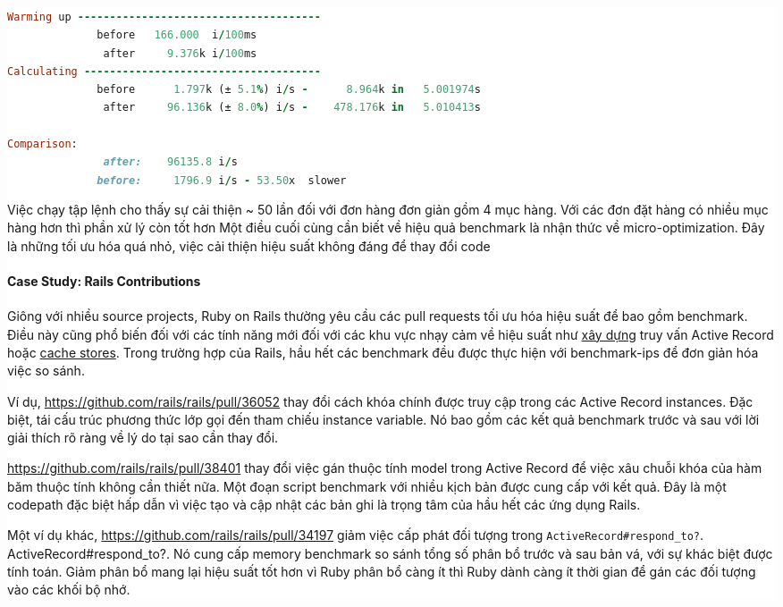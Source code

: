 ```ruby
Warming up --------------------------------------
              before   166.000  i/100ms
               after     9.376k i/100ms
Calculating -------------------------------------
              before      1.797k (± 5.1%) i/s -      8.964k in   5.001974s
               after     96.136k (± 8.0%) i/s -    478.176k in   5.010413s

Comparison:
               after:    96135.8 i/s
              before:     1796.9 i/s - 53.50x  slower
```
Việc chạy tập lệnh cho thấy sự cải thiện ~ 50 lần đối với đơn hàng đơn giản gồm 4 mục hàng. Với các đơn đặt hàng có nhiều mục hàng hơn thì phần xử lý còn tốt hơn
Một điều cuối cùng cần biết về hiệu quả benchmark là nhận thức về micro-optimization. Đây là những tối ưu hóa quá nhỏ, việc cải thiện hiệu suất không đáng để thay đổi code

#### Case Study: Rails Contributions
Giông với nhiều source projects, Ruby on Rails thường yêu cầu các pull requests tối ưu hóa hiệu suất để bao gồm benchmark. Điều này cũng phổ biến đối với các tính năng mới đối với các khu vực nhạy cảm về hiệu suất như [xây dựng](https://api.rubyonrails.org/classes/Arel.html) truy vấn Active Record hoặc [cache stores](https://api.rubyonrails.org/classes/ActiveSupport/Cache/Store.html). Trong trường hợp của Rails, hầu hết các benchmark đều được thực hiện với benchmark-ips để đơn giản hóa việc so sánh.

Ví dụ, https://github.com/rails/rails/pull/36052  thay đổi cách khóa chính được truy cập trong các Active Record instances. Đặc biệt, tái cấu trúc phương thức lớp gọi đến tham chiếu  instance variable. Nó bao gồm các kết quả benchmark trước và sau với lời giải thích rõ ràng về lý do tại sao cần thay đổi.

https://github.com/rails/rails/pull/38401 thay đổi việc gán thuộc tính model trong  Active Record để việc xâu chuỗi khóa của hàm băm thuộc tính không cần thiết nữa. Một đoạn script benchmark với nhiều kịch bản được cung cấp với kết quả. Đây là một codepath đặc biệt hấp dẫn vì việc tạo và cập nhật các bản ghi là trọng tâm của hầu hết các ứng dụng Rails.

Một ví dụ khác, https://github.com/rails/rails/pull/34197 giảm việc cấp phát đối tượng trong `ActiveRecord#respond_to?`. ActiveRecord#respond_to?. Nó cung cấp memory benchmark so sánh tổng số phân bổ trước và sau bản vá, với sự khác biệt được tính toán. Giảm phân bổ mang lại hiệu suất tốt hơn vì Ruby phân bổ càng ít thì Ruby dành càng ít thời gian để gán các đối tượng vào các khối bộ nhớ.
